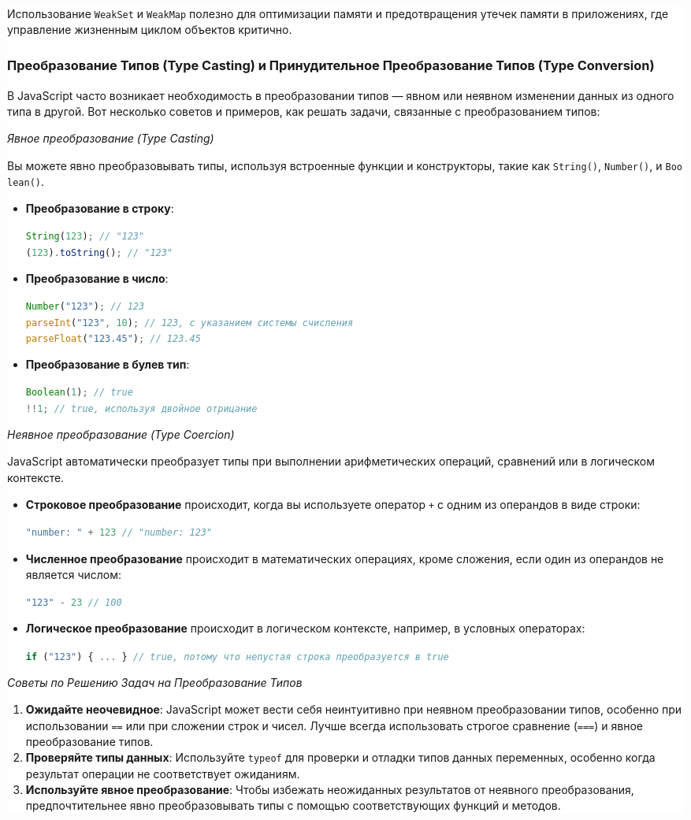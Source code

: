 Использование `WeakSet` и `WeakMap` полезно для оптимизации памяти и предотвращения утечек памяти в приложениях, где управление жизненным циклом объектов критично.

### Преобразование Типов (Type Casting) и Принудительное Преобразование Типов (Type Conversion)

В JavaScript часто возникает необходимость в преобразовании типов — явном или неявном изменении данных из одного типа в другой. Вот несколько советов и примеров, как решать задачи, связанные с преобразованием типов:

*Явное преобразование (Type Casting)*

Вы можете явно преобразовывать типы, используя встроенные функции и конструкторы, такие как `String()`, `Number()`, и `Boolean()`.

- **Преобразование в строку**: 
  ```javascript
  String(123); // "123"
  (123).toString(); // "123"
  ```
- **Преобразование в число**:
  ```javascript
  Number("123"); // 123
  parseInt("123", 10); // 123, с указанием системы счисления
  parseFloat("123.45"); // 123.45
  ```
- **Преобразование в булев тип**:
  ```javascript
  Boolean(1); // true
  !!1; // true, используя двойное отрицание
  ```

*Неявное преобразование (Type Coercion)*

JavaScript автоматически преобразует типы при выполнении арифметических операций, сравнений или в логическом контексте.

- **Строковое преобразование** происходит, когда вы используете оператор `+` с одним из операндов в виде строки:
  ```javascript
  "number: " + 123 // "number: 123"
  ```
- **Численное преобразование** происходит в математических операциях, кроме сложения, если один из операндов не является числом:
  ```javascript
  "123" - 23 // 100
  ```
- **Логическое преобразование** происходит в логическом контексте, например, в условных операторах:
  ```javascript
  if ("123") { ... } // true, потому что непустая строка преобразуется в true
  ```

*Советы по Решению Задач на Преобразование Типов*

1. **Ожидайте неочевидное**: JavaScript может вести себя неинтуитивно при неявном преобразовании типов, особенно при использовании `==` или при сложении строк и чисел. Лучше всегда использовать строгое сравнение (`===`) и явное преобразование типов.
2. **Проверяйте типы данных**: Используйте `typeof` для проверки и отладки типов данных переменных, особенно когда результат операции не соответствует ожиданиям.
3. **Используйте явное преобразование**: Чтобы избежать неожиданных результатов от неявного преобразования, предпочтительнее явно преобразовывать типы с помощью соответствующих функций и методов.
